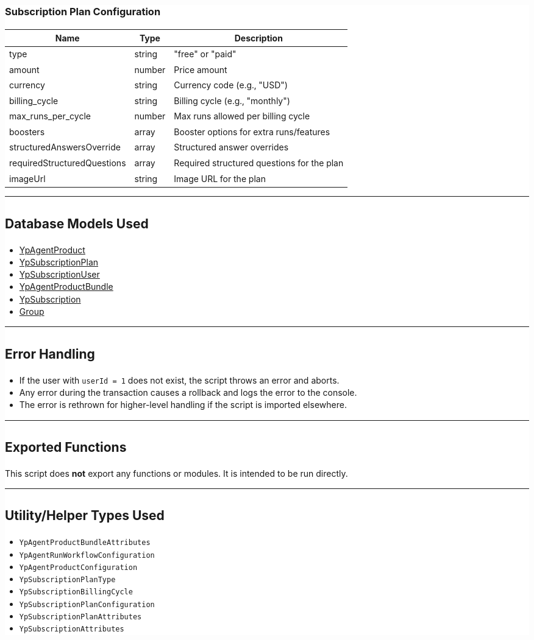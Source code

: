 ### Subscription Plan Configuration

| Name                      | Type     | Description                                  |
|---------------------------|----------|----------------------------------------------|
| type                      | string   | "free" or "paid"                             |
| amount                    | number   | Price amount                                 |
| currency                  | string   | Currency code (e.g., "USD")                  |
| billing_cycle             | string   | Billing cycle (e.g., "monthly")              |
| max_runs_per_cycle        | number   | Max runs allowed per billing cycle           |
| boosters                  | array    | Booster options for extra runs/features      |
| structuredAnswersOverride | array    | Structured answer overrides                  |
| requiredStructuredQuestions| array   | Required structured questions for the plan   |
| imageUrl                  | string   | Image URL for the plan                       |

---

## Database Models Used

- [YpAgentProduct](../agentProduct.md)
- [YpSubscriptionPlan](../subscriptionPlan.md)
- [YpSubscriptionUser](../subscriptionUser.md)
- [YpAgentProductBundle](../agentProductBundle.md)
- [YpSubscription](../subscription.md)
- [Group](https://github.com/CitizensFoundation/policy-synth/blob/main/agents/src/dbModels/ypGroup.ts)

---

## Error Handling

- If the user with `userId = 1` does not exist, the script throws an error and aborts.
- Any error during the transaction causes a rollback and logs the error to the console.
- The error is rethrown for higher-level handling if the script is imported elsewhere.

---

## Exported Functions

This script does **not** export any functions or modules. It is intended to be run directly.

---

## Utility/Helper Types Used

- `YpAgentProductBundleAttributes`
- `YpAgentRunWorkflowConfiguration`
- `YpAgentProductConfiguration`
- `YpSubscriptionPlanType`
- `YpSubscriptionBillingCycle`
- `YpSubscriptionPlanConfiguration`
- `YpSubscriptionPlanAttributes`
- `YpSubscriptionAttributes`
